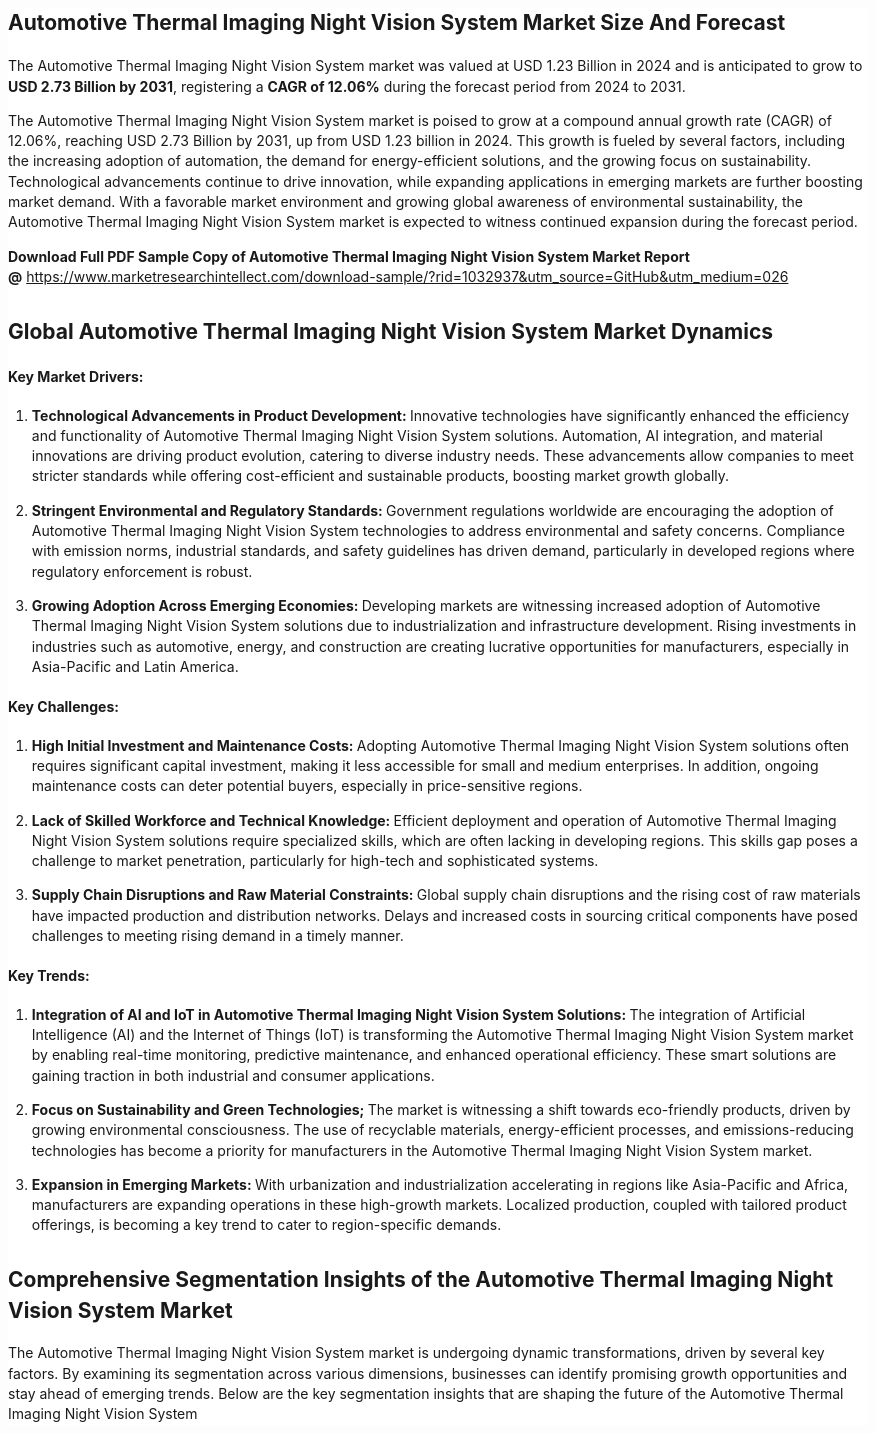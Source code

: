 <h2>Automotive Thermal Imaging Night Vision System Market Size And Forecast</h2><p>The Automotive Thermal Imaging Night Vision System market was valued at USD 1.23 Billion in 2024 and is anticipated to grow to <strong>USD 2.73 Billion by 2031</strong>, registering a <strong>CAGR of 12.06%</strong> during the forecast period from 2024 to 2031.</p><p>The Automotive Thermal Imaging Night Vision System market is poised to grow at a compound annual growth rate (CAGR) of 12.06%, reaching USD 2.73 Billion by 2031, up from USD 1.23 billion in 2024. This growth is fueled by several factors, including the increasing adoption of automation, the demand for energy-efficient solutions, and the growing focus on sustainability. Technological advancements continue to drive innovation, while expanding applications in emerging markets are further boosting market demand. With a favorable market environment and growing global awareness of environmental sustainability, the Automotive Thermal Imaging Night Vision System market is expected to witness continued expansion during the forecast period.</p><p><strong>Download Full PDF Sample Copy of Automotive Thermal Imaging Night Vision System Market Report @</strong>&nbsp;<a href="https://www.marketresearchintellect.com/download-sample/?rid=1032937&amp;utm_source=GitHub&amp;utm_medium=026">https://www.marketresearchintellect.com/download-sample/?rid=1032937&amp;utm_source=GitHub&amp;utm_medium=026</a></p><h2>Global Automotive Thermal Imaging Night Vision System Market Dynamics</h2><h4><strong>Key Market Drivers:</strong></h4><ol><li><p><strong>Technological Advancements in Product Development:&nbsp;</strong>Innovative technologies have significantly enhanced the efficiency and functionality of Automotive Thermal Imaging Night Vision System solutions. Automation, AI integration, and material innovations are driving product evolution, catering to diverse industry needs. These advancements allow companies to meet stricter standards while offering cost-efficient and sustainable products, boosting market growth globally.</p></li><li><p><strong>Stringent Environmental and Regulatory Standards:&nbsp;</strong>Government regulations worldwide are encouraging the adoption of Automotive Thermal Imaging Night Vision System technologies to address environmental and safety concerns. Compliance with emission norms, industrial standards, and safety guidelines has driven demand, particularly in developed regions where regulatory enforcement is robust.</p></li><li><p><strong>Growing Adoption Across Emerging Economies:&nbsp;</strong>Developing markets are witnessing increased adoption of Automotive Thermal Imaging Night Vision System solutions due to industrialization and infrastructure development. Rising investments in industries such as automotive, energy, and construction are creating lucrative opportunities for manufacturers, especially in Asia-Pacific and Latin America.</p></li></ol><h4><strong>Key Challenges:</strong></h4><ol><li><p><strong>High Initial Investment and Maintenance Costs:&nbsp;</strong>Adopting Automotive Thermal Imaging Night Vision System solutions often requires significant capital investment, making it less accessible for small and medium enterprises. In addition, ongoing maintenance costs can deter potential buyers, especially in price-sensitive regions.</p></li><li><p><strong>Lack of Skilled Workforce and Technical Knowledge:&nbsp;</strong>Efficient deployment and operation of Automotive Thermal Imaging Night Vision System solutions require specialized skills, which are often lacking in developing regions. This skills gap poses a challenge to market penetration, particularly for high-tech and sophisticated systems.</p></li><li><p><strong>Supply Chain Disruptions and Raw Material Constraints:&nbsp;</strong>Global supply chain disruptions and the rising cost of raw materials have impacted production and distribution networks. Delays and increased costs in sourcing critical components have posed challenges to meeting rising demand in a timely manner.</p></li></ol><h4><strong>Key Trends:</strong></h4><ol><li><p><strong>Integration of AI and IoT in Automotive Thermal Imaging Night Vision System Solutions:&nbsp;</strong>The integration of Artificial Intelligence (AI) and the Internet of Things (IoT) is transforming the Automotive Thermal Imaging Night Vision System market by enabling real-time monitoring, predictive maintenance, and enhanced operational efficiency. These smart solutions are gaining traction in both industrial and consumer applications.</p></li><li><p><strong>Focus on Sustainability and Green Technologies;&nbsp;</strong>The market is witnessing a shift towards eco-friendly products, driven by growing environmental consciousness. The use of recyclable materials, energy-efficient processes, and emissions-reducing technologies has become a priority for manufacturers in the Automotive Thermal Imaging Night Vision System market.</p></li><li><p><strong>Expansion in Emerging Markets:&nbsp;</strong>With urbanization and industrialization accelerating in regions like Asia-Pacific and Africa, manufacturers are expanding operations in these high-growth markets. Localized production, coupled with tailored product offerings, is becoming a key trend to cater to region-specific demands.</p></li></ol><div class="article-main__content" data-test-id="publishing-text-block"><h2>Comprehensive Segmentation Insights of the Automotive Thermal Imaging Night Vision System Market</h2><p>The Automotive Thermal Imaging Night Vision System market is undergoing dynamic transformations, driven by several key factors. By examining its segmentation across various dimensions, businesses can identify promising growth opportunities and stay ahead of emerging trends. Below are the key segmentation insights that are shaping the future of the Automotive Thermal Imaging Night Vision System